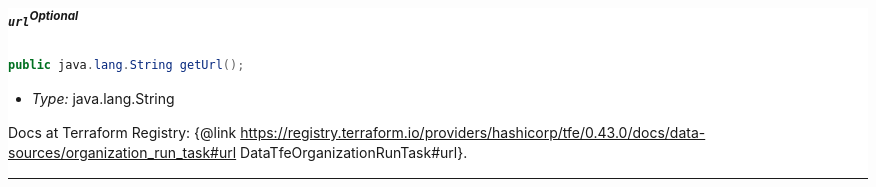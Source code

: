 ##### `url`<sup>Optional</sup> <a name="url" id="@cdktf/provider-tfe.dataTfeOrganizationRunTask.DataTfeOrganizationRunTaskConfig.property.url"></a>

```java
public java.lang.String getUrl();
```

- *Type:* java.lang.String

Docs at Terraform Registry: {@link https://registry.terraform.io/providers/hashicorp/tfe/0.43.0/docs/data-sources/organization_run_task#url DataTfeOrganizationRunTask#url}.

---



